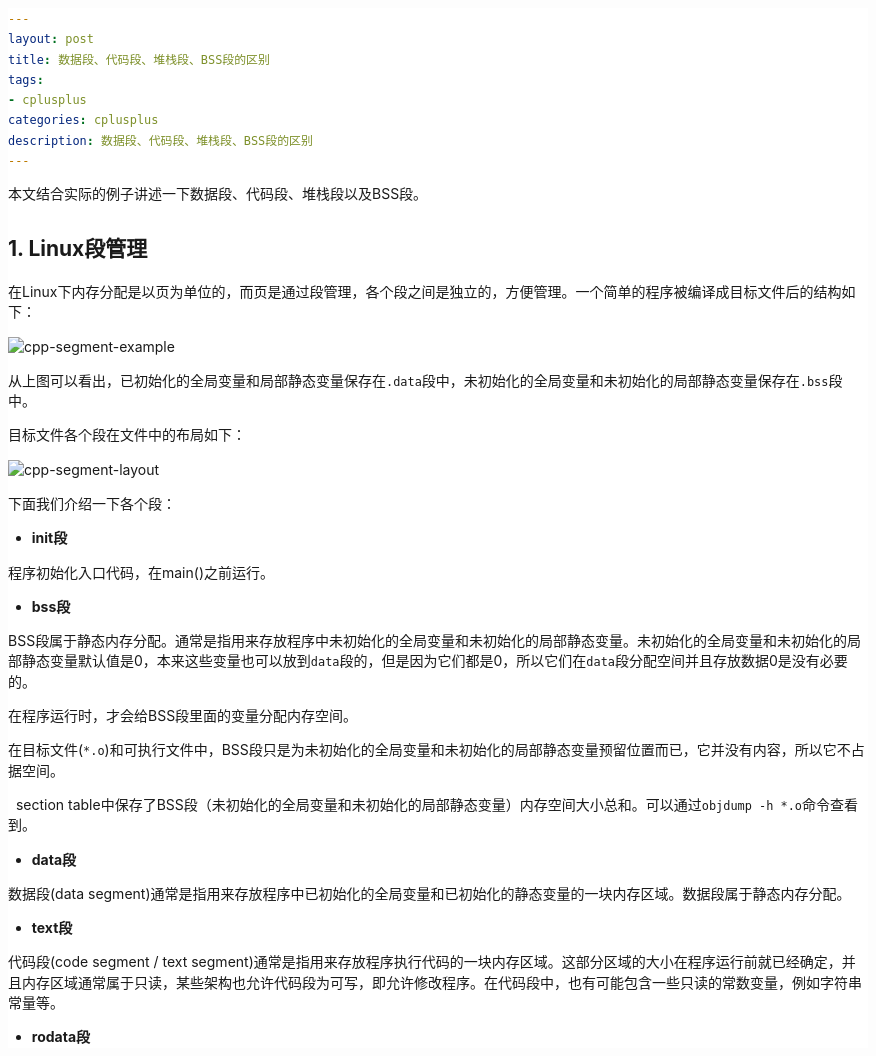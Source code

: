 ```yaml
---
layout: post
title: 数据段、代码段、堆栈段、BSS段的区别
tags:
- cplusplus
categories: cplusplus
description: 数据段、代码段、堆栈段、BSS段的区别
---
```



本文结合实际的例子讲述一下数据段、代码段、堆栈段以及BSS段。







## 1. Linux段管理
在Linux下内存分配是以页为单位的，而页是通过段管理，各个段之间是独立的，方便管理。一个简单的程序被编译成目标文件后的结构如下：

![cpp-segment-example](https://ivanzz1001.github.io/records/assets/img/cplusplus/cpp_segment_example.jpg)

从上图可以看出，已初始化的全局变量和局部静态变量保存在```.data```段中，未初始化的全局变量和未初始化的局部静态变量保存在```.bss```段中。


目标文件各个段在文件中的布局如下：

![cpp-segment-layout](https://ivanzz1001.github.io/records/assets/img/cplusplus/cpp_segment_layout.png)


下面我们介绍一下各个段：

* **init段**

程序初始化入口代码，在main()之前运行。

* **bss段**

BSS段属于静态内存分配。通常是指用来存放程序中未初始化的全局变量和未初始化的局部静态变量。未初始化的全局变量和未初始化的局部静态变量默认值是0，本来这些变量也可以放到```data```段的，但是因为它们都是0，所以它们在```data```段分配空间并且存放数据0是没有必要的。

在程序运行时，才会给BSS段里面的变量分配内存空间。

在目标文件(```*.o```)和可执行文件中，BSS段只是为未初始化的全局变量和未初始化的局部静态变量预留位置而已，它并没有内容，所以它不占据空间。

 
section table中保存了BSS段（未初始化的全局变量和未初始化的局部静态变量）内存空间大小总和。可以通过```objdump -h *.o```命令查看到。

* **data段**

数据段(data segment)通常是指用来存放程序中已初始化的全局变量和已初始化的静态变量的一块内存区域。数据段属于静态内存分配。

* **text段**

代码段(code segment / text segment)通常是指用来存放程序执行代码的一块内存区域。这部分区域的大小在程序运行前就已经确定，并且内存区域通常属于只读，某些架构也允许代码段为可写，即允许修改程序。在代码段中，也有可能包含一些只读的常数变量，例如字符串常量等。


* **rodata段**

